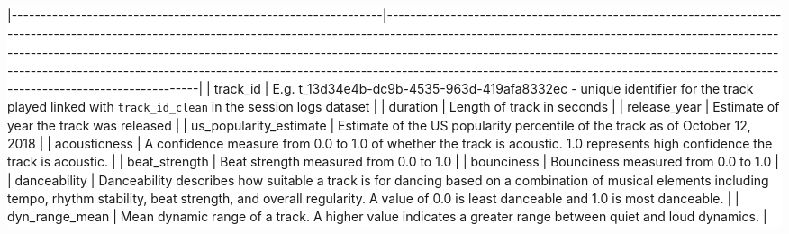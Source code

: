 |----------------------------------------------------------------|--------------------------------------------------------------------------------------------------------------------------------------------------------------------------------------------------------------------------------------------------------------------------------------------------------------------------------------------------------------------------------------------------------------------------------------------------------------------------------------------------------------------|
| track_id                                                       | E.g. t_13d34e4b-dc9b-4535-963d-419afa8332ec - unique identifier for the track played linked with `track_id_clean` in the session logs dataset                                                                                                                                                                                                                                                                                                                                                                      |
| duration                                                       | Length of track in seconds                                                                                                                                                                                                                                                                                                                                                                                                                                                                                         |
| release_year                                                   | Estimate of year the track was released                                                                                                                                                                                                                                                                                                                                                                                                                                                                            |
| us_popularity_estimate                                         | Estimate of the US popularity percentile of the track as of October 12, 2018                                                                                                                                                                                                                                                                                                                                                                                                                                       |
| acousticness                                                   | A confidence measure from 0.0 to 1.0 of whether the track is acoustic. 1.0 represents high confidence the track is acoustic.                                                                                                                                                                                                                                                                                                                                                                                       |
| beat_strength                                                  | Beat strength measured from 0.0 to 1.0                                                                                                                                                                                                                                                                                                                                                                                                                                                                             |
| bounciness                                                     | Bounciness measured from 0.0 to 1.0                                                                                                                                                                                                                                                                                                                                                                                                                                                                                |
| danceability                                                   | Danceability describes how suitable a track is for dancing based on a combination of musical elements including tempo, rhythm stability, beat strength, and overall regularity. A value of 0.0 is least danceable and 1.0 is most danceable.                                                                                                                                                                                                                                                                       |
| dyn_range_mean                                                 | Mean dynamic range of a track. A higher value indicates a greater range between quiet and loud dynamics.                                                                                                                                                                                                                                                                                                                                                                                                           |